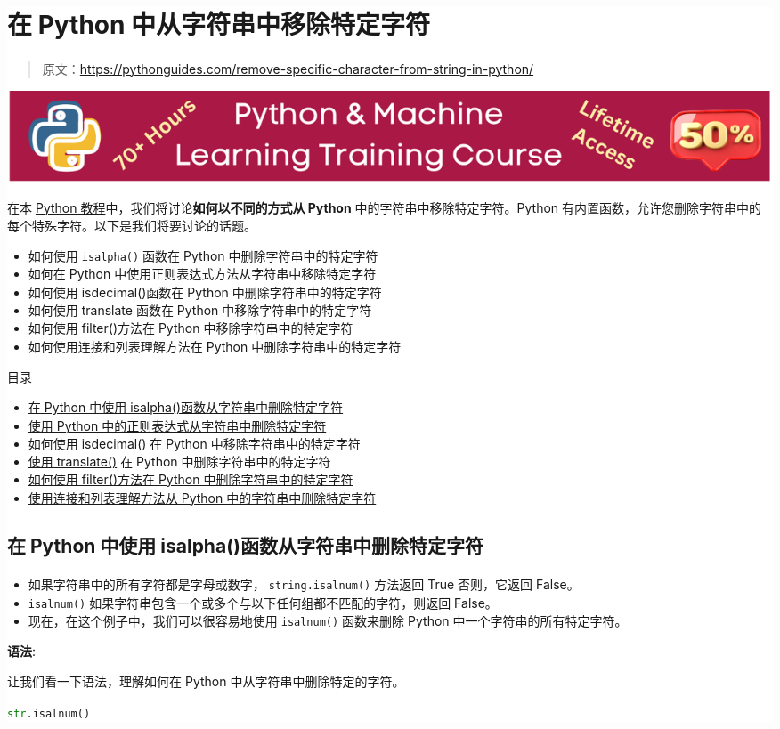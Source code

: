 # 在 Python 中从字符串中移除特定字符

> 原文：<https://pythonguides.com/remove-specific-character-from-string-in-python/>

[![Python & Machine Learning training courses](img/49ec9c6da89a04c9f45bab643f8c765c.png)](https://sharepointsky.teachable.com/p/python-and-machine-learning-training-course)

在本 [Python 教程](https://pythonguides.com/python-hello-world-program/)中，我们将讨论**如何以不同的方式从 Python** 中的字符串中移除特定字符。Python 有内置函数，允许您删除字符串中的每个特殊字符。以下是我们将要讨论的话题。

*   如何使用 `isalpha()` 函数在 Python 中删除字符串中的特定字符
*   如何在 Python 中使用正则表达式方法从字符串中移除特定字符
*   如何使用 isdecimal()函数在 Python 中删除字符串中的特定字符
*   如何使用 translate 函数在 Python 中移除字符串中的特定字符
*   如何使用 filter()方法在 Python 中移除字符串中的特定字符
*   如何使用连接和列表理解方法在 Python 中删除字符串中的特定字符

目录

[](#)

*   [在 Python 中使用 isalpha()函数从字符串中删除特定字符](#Remove_a_specific_character_from_a_string_in_Python_using_isalpha_function "Remove a specific character from a string in Python using isalpha() function")
*   [使用 Python 中的正则表达式从字符串中删除特定字符](#Remove_a_specific_character_from_a_string_using_regular_expression_in_Python "Remove a specific character from a string using regular expression in Python")
*   [如何使用 isdecimal()](#How_to_remove_a_specific_character_from_a_string_in_Python_using_isdecimal "How to remove a specific character from a string in Python using isdecimal()") 在 Python 中移除字符串中的特定字符
*   [使用 translate()](#Remove_a_specific_character_from_a_string_in_Python_using_translate "Remove a specific character from a string in Python using translate()") 在 Python 中删除字符串中的特定字符
*   [如何使用 filter()方法在 Python 中删除字符串中的特定字符](#How_to_remove_a_specific_character_from_a_string_in_Python_using_filter_method "How to remove a specific character from a string in Python using filter() method")
*   [使用连接和列表理解方法从 Python 中的字符串中删除特定字符](#Remove_a_specific_character_from_a_string_in_Python_using_join_and_list_comprehension_method "Remove a specific character from a string in Python using join and list comprehension method")

## 在 Python 中使用 isalpha()函数从字符串中删除特定字符

*   如果字符串中的所有字符都是字母或数字， `string.isalnum()` 方法返回 True 否则，它返回 False。
*   `isalnum()` 如果字符串包含一个或多个与以下任何组都不匹配的字符，则返回 False。
*   现在，在这个例子中，我们可以很容易地使用 `isalnum()` 函数来删除 Python 中一个字符串的所有特定字符。

**语法**:

让我们看一下语法，理解如何在 Python 中从字符串中删除特定的字符。

```py
str.isalnum()
```
